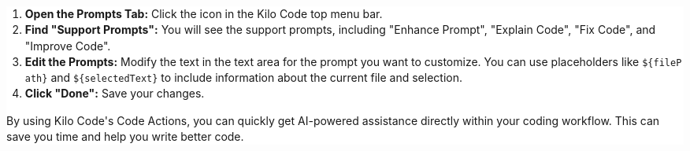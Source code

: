 1.  **Open the Prompts Tab:** Click the <Codicon name="notebook" /> icon in the Kilo Code top menu bar.
2. **Find "Support Prompts":** You will see the support prompts, including "Enhance Prompt", "Explain Code", "Fix Code", and "Improve Code".
3. **Edit the Prompts:**  Modify the text in the text area for the prompt you want to customize. You can use placeholders like `${filePath}` and `${selectedText}` to include information about the current file and selection.
4. **Click "Done":** Save your changes.

By using Kilo Code's Code Actions, you can quickly get AI-powered assistance directly within your coding workflow. This can save you time and help you write better code.
